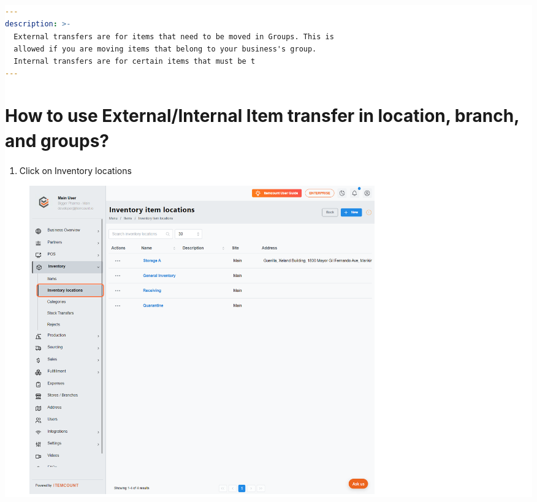 ```yaml
---
description: >-
  External transfers are for items that need to be moved in Groups. This is
  allowed if you are moving items that belong to your business's group. 
  Internal transfers are for certain items that must be t
---
```


# How to use External/Internal Item transfer in location, branch, and groups?

1. Click on Inventory locations

<figure><img src="../../.gitbook/assets/Click on Inventory locations.png" alt="" width="563"><figcaption></figcaption></figure>

